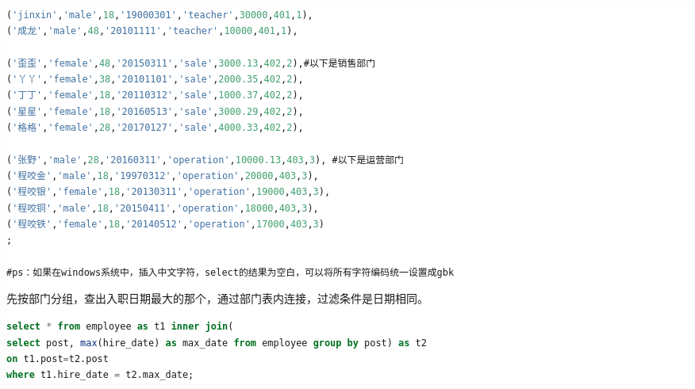 ```sql
('jinxin','male',18,'19000301','teacher',30000,401,1),
('成龙','male',48,'20101111','teacher',10000,401,1),

('歪歪','female',48,'20150311','sale',3000.13,402,2),#以下是销售部门
('丫丫','female',38,'20101101','sale',2000.35,402,2),
('丁丁','female',18,'20110312','sale',1000.37,402,2),
('星星','female',18,'20160513','sale',3000.29,402,2),
('格格','female',28,'20170127','sale',4000.33,402,2),

('张野','male',28,'20160311','operation',10000.13,403,3), #以下是运营部门
('程咬金','male',18,'19970312','operation',20000,403,3),
('程咬银','female',18,'20130311','operation',19000,403,3),
('程咬铜','male',18,'20150411','operation',18000,403,3),
('程咬铁','female',18,'20140512','operation',17000,403,3)
;

#ps：如果在windows系统中，插入中文字符，select的结果为空白，可以将所有字符编码统一设置成gbk
```
先按部门分组，查出入职日期最大的那个，通过部门表内连接，过滤条件是日期相同。

```sql
select * from employee as t1 inner join(
select post, max(hire_date) as max_date from employee group by post) as t2 
on t1.post=t2.post 
where t1.hire_date = t2.max_date;
```